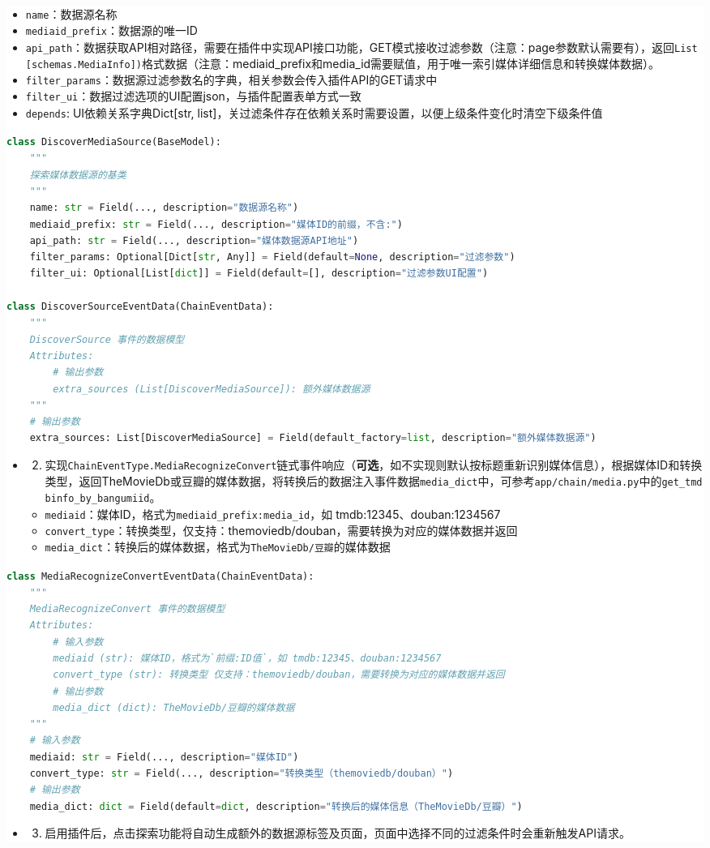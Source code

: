   - `name`：数据源名称
  - `mediaid_prefix`：数据源的唯一ID
  - `api_path`：数据获取API相对路径，需要在插件中实现API接口功能，GET模式接收过滤参数（注意：page参数默认需要有），返回`List[schemas.MediaInfo])`格式数据（注意：mediaid_prefix和media_id需要赋值，用于唯一索引媒体详细信息和转换媒体数据）。
  - `filter_params`：数据源过滤参数名的字典，相关参数会传入插件API的GET请求中
  - `filter_ui`：数据过滤选项的UI配置json，与插件配置表单方式一致
  - `depends`: UI依赖关系字典Dict[str, list]，关过滤条件存在依赖关系时需要设置，以便上级条件变化时清空下级条件值

```python
class DiscoverMediaSource(BaseModel):
    """
    探索媒体数据源的基类
    """
    name: str = Field(..., description="数据源名称")
    mediaid_prefix: str = Field(..., description="媒体ID的前缀，不含:")
    api_path: str = Field(..., description="媒体数据源API地址")
    filter_params: Optional[Dict[str, Any]] = Field(default=None, description="过滤参数")
    filter_ui: Optional[List[dict]] = Field(default=[], description="过滤参数UI配置")

class DiscoverSourceEventData(ChainEventData):
    """
    DiscoverSource 事件的数据模型
    Attributes:
        # 输出参数
        extra_sources (List[DiscoverMediaSource]): 额外媒体数据源
    """
    # 输出参数
    extra_sources: List[DiscoverMediaSource] = Field(default_factory=list, description="额外媒体数据源")
```

- 2. 实现`ChainEventType.MediaRecognizeConvert`链式事件响应（**可选**，如不实现则默认按标题重新识别媒体信息），根据媒体ID和转换类型，返回TheMovieDb或豆瓣的媒体数据，将转换后的数据注入事件数据`media_dict`中，可参考`app/chain/media.py`中的`get_tmdbinfo_by_bangumiid`。

  - `mediaid`：媒体ID，格式为`mediaid_prefix:media_id`，如 tmdb:12345、douban:1234567
  - `convert_type`：转换类型，仅支持：themoviedb/douban，需要转换为对应的媒体数据并返回
  - `media_dict`：转换后的媒体数据，格式为`TheMovieDb/豆瓣`的媒体数据

```python
class MediaRecognizeConvertEventData(ChainEventData):
    """
    MediaRecognizeConvert 事件的数据模型
    Attributes:
        # 输入参数
        mediaid (str): 媒体ID，格式为`前缀:ID值`，如 tmdb:12345、douban:1234567
        convert_type (str): 转换类型 仅支持：themoviedb/douban，需要转换为对应的媒体数据并返回
        # 输出参数
        media_dict (dict): TheMovieDb/豆瓣的媒体数据
    """
    # 输入参数
    mediaid: str = Field(..., description="媒体ID")
    convert_type: str = Field(..., description="转换类型（themoviedb/douban）")
    # 输出参数
    media_dict: dict = Field(default=dict, description="转换后的媒体信息（TheMovieDb/豆瓣）")
```
- 3. 启用插件后，点击探索功能将自动生成额外的数据源标签及页面，页面中选择不同的过滤条件时会重新触发API请求。
